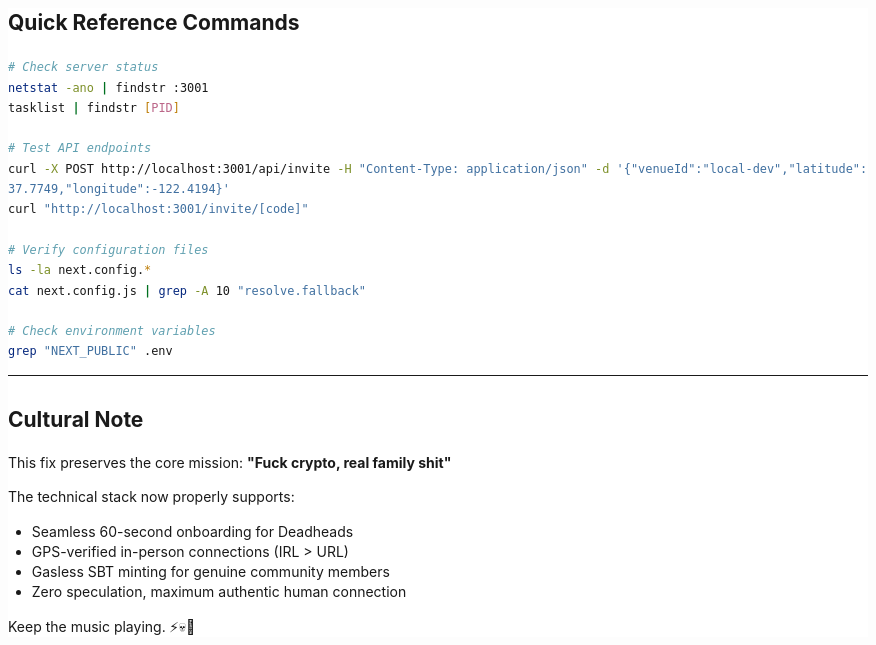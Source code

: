 
## Quick Reference Commands

```bash
# Check server status
netstat -ano | findstr :3001
tasklist | findstr [PID]

# Test API endpoints
curl -X POST http://localhost:3001/api/invite -H "Content-Type: application/json" -d '{"venueId":"local-dev","latitude":37.7749,"longitude":-122.4194}'
curl "http://localhost:3001/invite/[code]"

# Verify configuration files
ls -la next.config.*
cat next.config.js | grep -A 10 "resolve.fallback"

# Check environment variables
grep "NEXT_PUBLIC" .env
```

---

## Cultural Note

This fix preserves the core mission: **"Fuck crypto, real family shit"** 

The technical stack now properly supports:
- Seamless 60-second onboarding for Deadheads
- GPS-verified in-person connections (IRL > URL)
- Gasless SBT minting for genuine community members
- Zero speculation, maximum authentic human connection

Keep the music playing. ⚡️💀🌹
